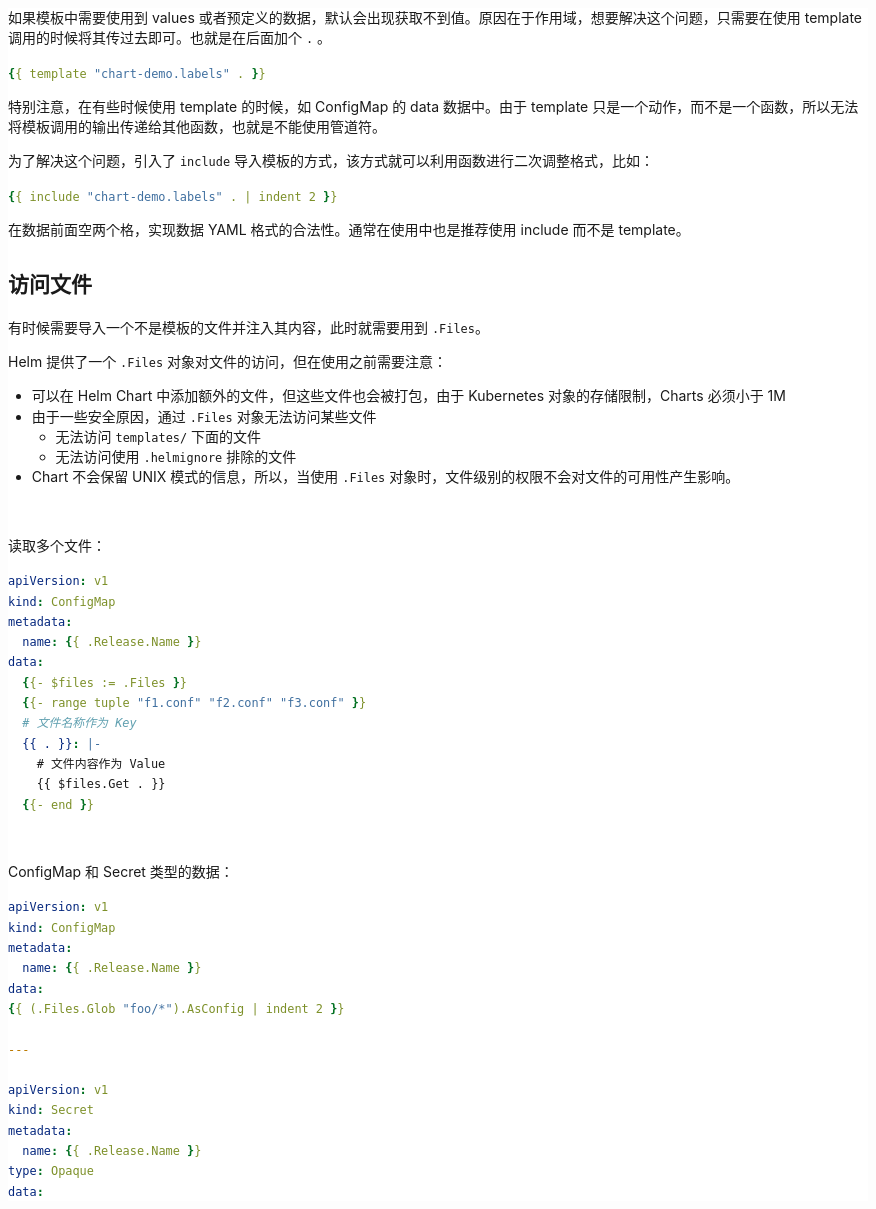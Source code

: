 如果模板中需要使用到 values 或者预定义的数据，默认会出现获取不到值。原因在于作用域，想要解决这个问题，只需要在使用 template 调用的时候将其传过去即可。也就是在后面加个 `.` 。

```yaml
{{ template "chart-demo.labels" . }}
```

特别注意，在有些时候使用 template 的时候，如 ConfigMap 的 data 数据中。由于 template 只是一个动作，而不是一个函数，所以无法将模板调用的输出传递给其他函数，也就是不能使用管道符。

为了解决这个问题，引入了 `include` 导入模板的方式，该方式就可以利用函数进行二次调整格式，比如：

```yaml
{{ include "chart-demo.labels" . | indent 2 }}
```

在数据前面空两个格，实现数据 YAML 格式的合法性。通常在使用中也是推荐使用 include 而不是 template。





## 访问文件

有时候需要导入一个不是模板的文件并注入其内容，此时就需要用到 `.Files`。

Helm 提供了一个 `.Files` 对象对文件的访问，但在使用之前需要注意：

- 可以在 Helm Chart 中添加额外的文件，但这些文件也会被打包，由于 Kubernetes 对象的存储限制，Charts 必须小于 1M
- 由于一些安全原因，通过 `.Files` 对象无法访问某些文件
  - 无法访问 `templates/` 下面的文件
  - 无法访问使用 `.helmignore` 排除的文件
- Chart 不会保留 UNIX 模式的信息，所以，当使用 `.Files` 对象时，文件级别的权限不会对文件的可用性产生影响。

<br>

读取多个文件：

```yaml
apiVersion: v1
kind: ConfigMap
metadata:
  name: {{ .Release.Name }}
data:
  {{- $files := .Files }}
  {{- range tuple "f1.conf" "f2.conf" "f3.conf" }}
  # 文件名称作为 Key
  {{ . }}: |-
  	# 文件内容作为 Value
    {{ $files.Get . }}
  {{- end }}
```

<br>

ConfigMap 和 Secret 类型的数据：

```yaml
apiVersion: v1
kind: ConfigMap
metadata:
  name: {{ .Release.Name }}
data:
{{ (.Files.Glob "foo/*").AsConfig | indent 2 }}

---

apiVersion: v1
kind: Secret
metadata:
  name: {{ .Release.Name }}
type: Opaque
data:
```
